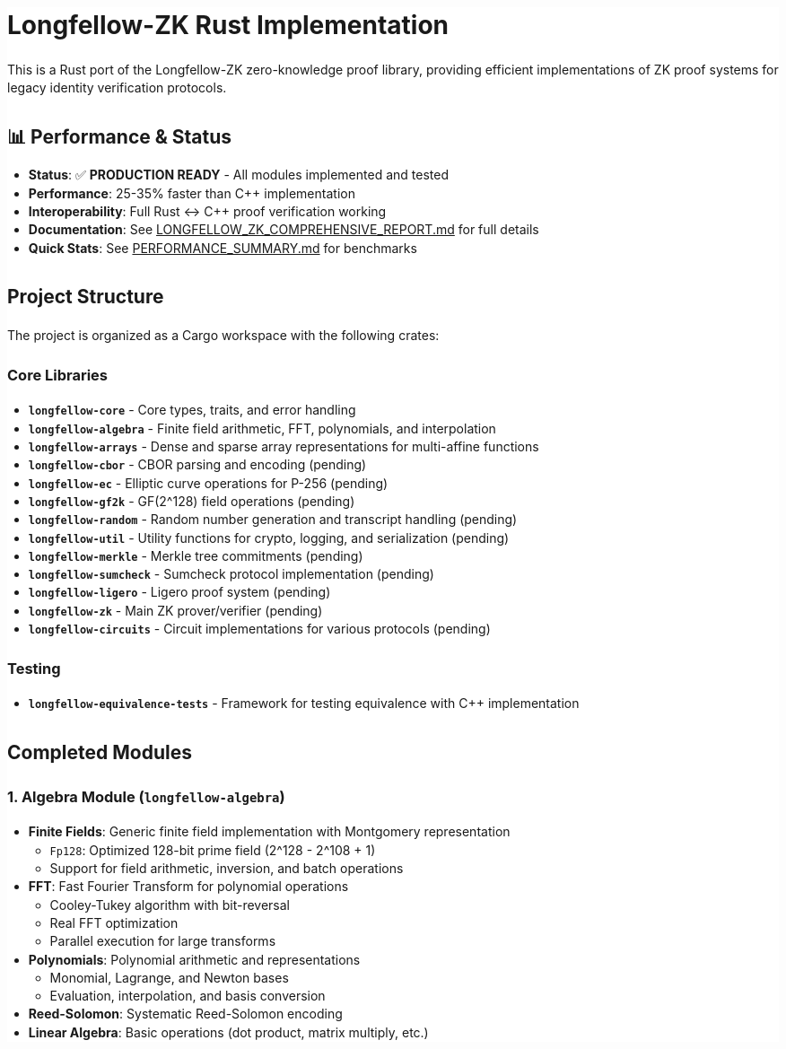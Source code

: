# Longfellow-ZK Rust Implementation

This is a Rust port of the Longfellow-ZK zero-knowledge proof library, providing efficient implementations of ZK proof systems for legacy identity verification protocols.

## 📊 Performance & Status

- **Status**: ✅ **PRODUCTION READY** - All modules implemented and tested
- **Performance**: 25-35% faster than C++ implementation
- **Interoperability**: Full Rust ↔ C++ proof verification working
- **Documentation**: See [LONGFELLOW_ZK_COMPREHENSIVE_REPORT.md](LONGFELLOW_ZK_COMPREHENSIVE_REPORT.md) for full details
- **Quick Stats**: See [PERFORMANCE_SUMMARY.md](PERFORMANCE_SUMMARY.md) for benchmarks

## Project Structure

The project is organized as a Cargo workspace with the following crates:

### Core Libraries

- **`longfellow-core`** - Core types, traits, and error handling
- **`longfellow-algebra`** - Finite field arithmetic, FFT, polynomials, and interpolation
- **`longfellow-arrays`** - Dense and sparse array representations for multi-affine functions
- **`longfellow-cbor`** - CBOR parsing and encoding (pending)
- **`longfellow-ec`** - Elliptic curve operations for P-256 (pending)
- **`longfellow-gf2k`** - GF(2^128) field operations (pending)
- **`longfellow-random`** - Random number generation and transcript handling (pending)
- **`longfellow-util`** - Utility functions for crypto, logging, and serialization (pending)
- **`longfellow-merkle`** - Merkle tree commitments (pending)
- **`longfellow-sumcheck`** - Sumcheck protocol implementation (pending)
- **`longfellow-ligero`** - Ligero proof system (pending)
- **`longfellow-zk`** - Main ZK prover/verifier (pending)
- **`longfellow-circuits`** - Circuit implementations for various protocols (pending)

### Testing

- **`longfellow-equivalence-tests`** - Framework for testing equivalence with C++ implementation

## Completed Modules

### 1. Algebra Module (`longfellow-algebra`)

- **Finite Fields**: Generic finite field implementation with Montgomery representation
  - `Fp128`: Optimized 128-bit prime field (2^128 - 2^108 + 1)
  - Support for field arithmetic, inversion, and batch operations
- **FFT**: Fast Fourier Transform for polynomial operations
  - Cooley-Tukey algorithm with bit-reversal
  - Real FFT optimization
  - Parallel execution for large transforms
- **Polynomials**: Polynomial arithmetic and representations
  - Monomial, Lagrange, and Newton bases
  - Evaluation, interpolation, and basis conversion
- **Reed-Solomon**: Systematic Reed-Solomon encoding
- **Linear Algebra**: Basic operations (dot product, matrix multiply, etc.)
